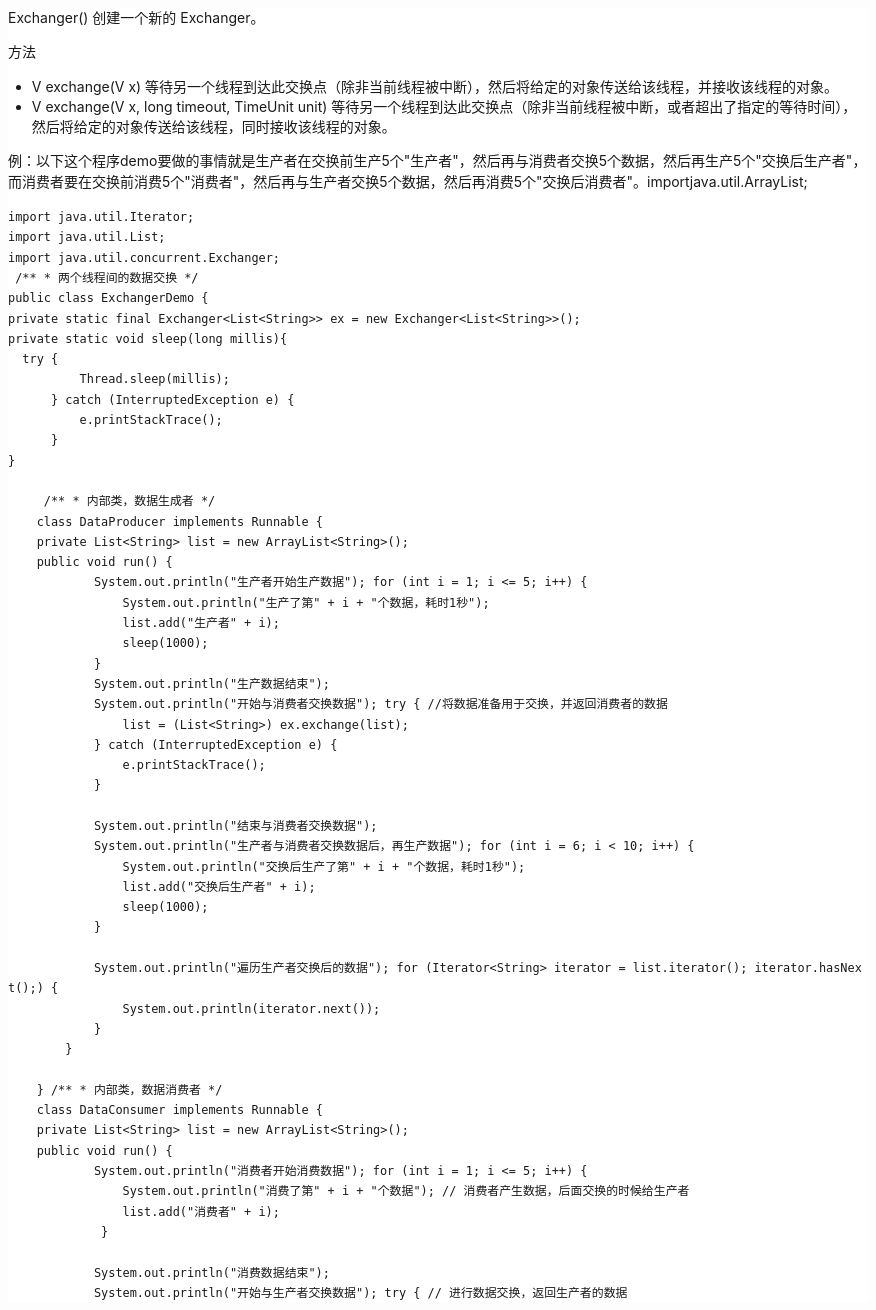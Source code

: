 Exchanger() 创建一个新的 Exchanger。

方法

* V exchange(V x) 等待另一个线程到达此交换点（除非当前线程被中断），然后将给定的对象传送给该线程，并接收该线程的对象。
* V exchange(V x, long timeout, TimeUnit unit) 等待另一个线程到达此交换点（除非当前线程被中断，或者超出了指定的等待时间），然后将给定的对象传送给该线程，同时接收该线程的对象。

例：以下这个程序demo要做的事情就是生产者在交换前生产5个"生产者"，然后再与消费者交换5个数据，然后再生产5个"交换后生产者"，而消费者要在交换前消费5个"消费者"，然后再与生产者交换5个数据，然后再消费5个"交换后消费者"。importjava.util.ArrayList;

```
import java.util.Iterator; 
import java.util.List; 
import java.util.concurrent.Exchanger;
 /** * 两个线程间的数据交换 */
public class ExchangerDemo { 
private static final Exchanger<List<String>> ex = new Exchanger<List<String>>(); 
private static void sleep(long millis){ 
  try {
          Thread.sleep(millis);
      } catch (InterruptedException e) {
          e.printStackTrace();
      }
}

     /** * 内部类，数据生成者 */
    class DataProducer implements Runnable { 
    private List<String> list = new ArrayList<String>();
    public void run() {
            System.out.println("生产者开始生产数据"); for (int i = 1; i <= 5; i++) {
                System.out.println("生产了第" + i + "个数据，耗时1秒");
                list.add("生产者" + i);
                sleep(1000);
            }
            System.out.println("生产数据结束");
            System.out.println("开始与消费者交换数据"); try { //将数据准备用于交换，并返回消费者的数据
                list = (List<String>) ex.exchange(list);
            } catch (InterruptedException e) {
                e.printStackTrace();
            }

            System.out.println("结束与消费者交换数据");
            System.out.println("生产者与消费者交换数据后，再生产数据"); for (int i = 6; i < 10; i++) {
                System.out.println("交换后生产了第" + i + "个数据，耗时1秒");
                list.add("交换后生产者" + i);
                sleep(1000);
            }

            System.out.println("遍历生产者交换后的数据"); for (Iterator<String> iterator = list.iterator(); iterator.hasNext();) {
                System.out.println(iterator.next());
            }
        }

    } /** * 内部类，数据消费者 */
    class DataConsumer implements Runnable { 
    private List<String> list = new ArrayList<String>(); 
    public void run() {
            System.out.println("消费者开始消费数据"); for (int i = 1; i <= 5; i++) {
                System.out.println("消费了第" + i + "个数据"); // 消费者产生数据，后面交换的时候给生产者
                list.add("消费者" + i);
             }

            System.out.println("消费数据结束");
            System.out.println("开始与生产者交换数据"); try { // 进行数据交换，返回生产者的数据
```